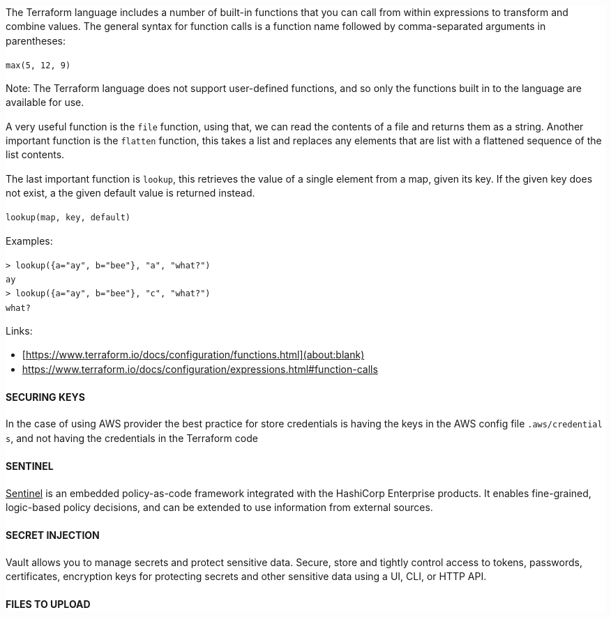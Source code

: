 The Terraform language includes a number of built-in functions that you can call from within expressions to transform and combine values. The general syntax for function calls is a function name followed by comma-separated arguments in parentheses:

```
max(5, 12, 9)

```

Note: The Terraform language does not support user-defined functions, and so only the functions built in to the language are available for use.

A very useful function is the `file` function, using that, we can read the contents of a file and returns them as a string. Another important function is the `flatten` function, this takes a list and replaces any elements that are list with a flattened sequence of the list contents.

The last important function is `lookup`, this retrieves the value of a single element from a map, given its key. If the given key does not exist, a the given default value is returned instead.

```
lookup(map, key, default)

```

Examples:

```
> lookup({a="ay", b="bee"}, "a", "what?")
ay
> lookup({a="ay", b="bee"}, "c", "what?")
what?

```

Links:

-   [https://www.terraform.io/docs/configuration/functions.html](about:blank)
-   <https://www.terraform.io/docs/configuration/expressions.html#function-calls>

#### SECURING KEYS

In the case of using AWS provider the best practice for store credentials is having the keys in the AWS config file `.aws/credentials`, and not having the credentials in the Terraform code

#### SENTINEL

[Sentinel](https://www.hashicorp.com/sentinel) is an embedded policy-as-code framework integrated with the HashiCorp Enterprise products. It enables fine-grained, logic-based policy decisions, and can be extended to use information from external sources.

#### SECRET INJECTION

Vault allows you to manage secrets and protect sensitive data. Secure, store and tightly control access to tokens, passwords, certificates, encryption keys for protecting secrets and other sensitive data using a UI, CLI, or HTTP API.

#### FILES TO UPLOAD
